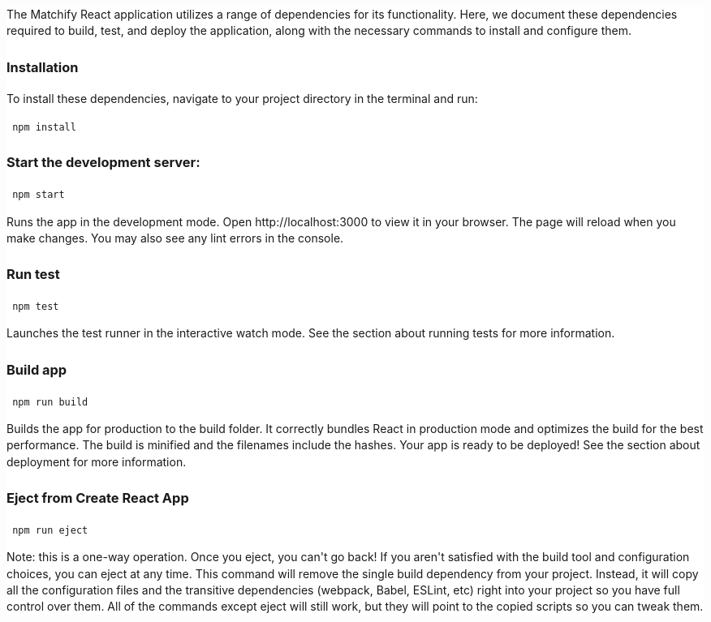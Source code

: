 The Matchify React application utilizes a range of dependencies for its functionality. Here, we document these dependencies required to build, test, and deploy the application, along with the necessary commands to install and configure them.

### Installation

To install these dependencies, navigate to your project directory in the terminal and run:

```bash
 npm install
```

### Start the development server:

```bash
 npm start
```

Runs the app in the development mode.
Open http://localhost:3000 to view it in your browser.
The page will reload when you make changes.
You may also see any lint errors in the console.

### Run test

```bash
 npm test
```

Launches the test runner in the interactive watch mode.
See the section about running tests for more information.

### Build app

```bash
 npm run build
```

Builds the app for production to the build folder.
It correctly bundles React in production mode and optimizes the build for the best performance.
The build is minified and the filenames include the hashes.
Your app is ready to be deployed!
See the section about deployment for more information.

### Eject from Create React App

```bash
 npm run eject
```

Note: this is a one-way operation. Once you eject, you can't go back!
If you aren't satisfied with the build tool and configuration choices, you can eject at any time. This command will remove the single build dependency from your project.
Instead, it will copy all the configuration files and the transitive dependencies (webpack, Babel, ESLint, etc) right into your project so you have full control over them. All of the commands except eject will still work, but they will point to the copied scripts so you can tweak them.
